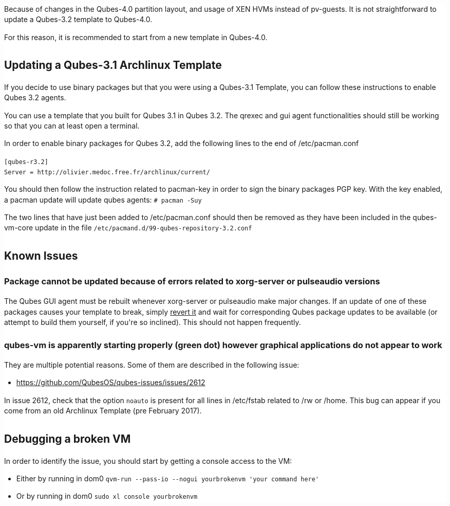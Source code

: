 Because of changes in the Qubes-4.0 partition layout, and usage of XEN HVMs instead of pv-guests. It is not straightforward to update a Qubes-3.2 template to Qubes-4.0.

For this reason, it is recommended to start from a new template in Qubes-4.0.

## Updating a Qubes-3.1 Archlinux Template

If you decide to use binary packages but that you were using a Qubes-3.1 Template, you can follow these instructions to enable Qubes 3.2 agents.

You can use a template that you built for Qubes 3.1 in Qubes 3.2. The qrexec and gui agent functionalities should still be working so that you can at least open a terminal.

In order to enable binary packages for Qubes 3.2, add the following lines to the end of /etc/pacman.conf

```
[qubes-r3.2]
Server = http://olivier.medoc.free.fr/archlinux/current/
```

You should then follow the instruction related to pacman-key in order to sign the binary packages PGP key. With the key enabled, a pacman update will update qubes agents:
` # pacman -Suy `

The two lines that have just been added to /etc/pacman.conf should then be removed as they have been included in the qubes-vm-core update in the file `/etc/pacmand.d/99-qubes-repository-3.2.conf`

## Known Issues

### Package cannot be updated because of errors related to xorg-server or pulseaudio versions

The Qubes GUI agent must be rebuilt whenever xorg-server or pulseaudio make major changes.
If an update of one of these packages causes your template to break, simply [revert it](https://www.qubes-os.org/doc/software-update-vm/#reverting-changes-to-a-templatevm) and wait for corresponding Qubes package updates to be available (or attempt to build them yourself, if you're so inclined).
This should not happen frequently.

### qubes-vm is apparently starting properly (green dot) however graphical applications do not appear to work

They are multiple potential reasons. Some of them are described in the following issue:
* https://github.com/QubesOS/qubes-issues/issues/2612

In issue 2612, check that the option `noauto` is present for all lines in /etc/fstab related to /rw or /home. This bug can appear if you come from an old Archlinux Template (pre February 2017).

## Debugging a broken VM

In order to identify the issue, you should start by getting a console access to the VM:

* Either by running in dom0 `qvm-run --pass-io --nogui yourbrokenvm 'your command here'`

* Or by running in dom0 `sudo xl console yourbrokenvm`
